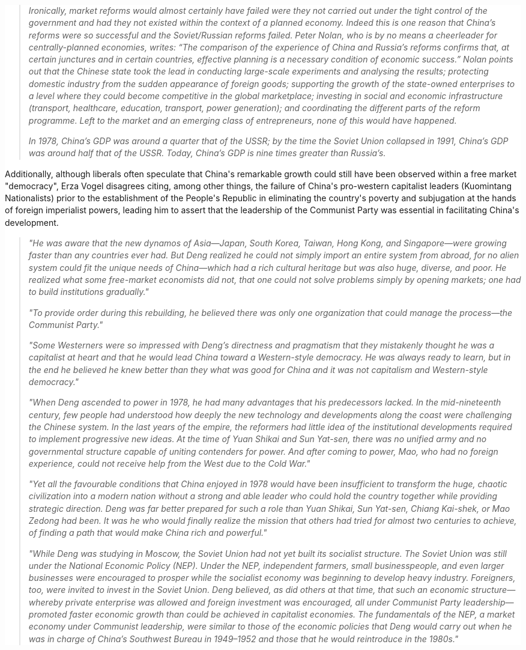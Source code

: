 >*Ironically, market reforms would almost certainly have failed were they not carried out under the tight control of the government and had they not existed within the context of a planned economy. Indeed this is one reason that China’s reforms were so successful and the Soviet/Russian reforms failed. Peter Nolan, who is by no means a cheerleader for centrally-planned economies, writes: “The comparison of the experience of China and Russia’s reforms confirms that, at certain junctures and in certain countries, effective planning is a necessary condition of economic success.” Nolan points out that the Chinese state took the lead in conducting large-scale experiments and analysing the results; protecting domestic industry from the sudden appearance of foreign goods; supporting the growth of the state-owned enterprises to a level where they could become competitive in the global marketplace; investing in social and economic infrastructure (transport, healthcare, education, transport, power generation); and coordinating the different parts of the reform programme. Left to the market and an emerging class of entrepreneurs, none of this would have happened.*  
>  
>*In 1978, China’s GDP was around a quarter that of the USSR; by the time the Soviet Union collapsed in 1991, China’s GDP was around half that of the USSR. Today, China’s GDP is nine times greater than Russia’s.*

Additionally, although liberals often speculate that China's remarkable growth could still have been observed within a free market "democracy", Erza Vogel disagrees citing, among other things, the failure of China's pro-western capitalist leaders (Kuomintang Nationalists) prior to the establishment of the People's Republic in eliminating the country's poverty and subjugation at the hands of foreign imperialist powers, leading him to assert that the leadership of the Communist Party was essential in facilitating China's development.

>*"He was aware that the new dynamos of Asia—Japan, South Korea, Taiwan, Hong Kong, and Singapore—were growing faster than any countries ever had. But Deng realized he could not simply import an entire system from abroad, for no alien system could fit the unique needs of China—which had a rich cultural heritage but was also huge, diverse, and poor. He realized what some free-market economists did not, that one could not solve problems simply by opening markets; one had to build institutions gradually."*  
>  
>*"To provide order during this rebuilding, he believed there was only one organization that could manage the process—the Communist Party."*  
>  
>*"Some Westerners were so impressed with Deng’s directness and pragmatism that they mistakenly thought he was a capitalist at heart and that he would lead China toward a Western-style democracy. He was always ready to learn, but in the end he believed he knew better than they what was good for China and it was not capitalism and Western-style democracy."*  
>  
>*"When Deng ascended to power in 1978, he had many advantages that his predecessors lacked. In the mid-nineteenth century, few people had understood how deeply the new technology and developments along the coast were challenging the Chinese system. In the last years of the empire, the reformers had little idea of the institutional developments required to implement progressive new ideas. At the time of Yuan Shikai and Sun Yat-sen, there was no unified army and no governmental structure capable of uniting contenders for power. And after coming to power, Mao, who had no foreign experience, could not receive help from the West due to the Cold War."*  
>  
>*"Yet all the favourable conditions that China enjoyed in 1978 would have been insufficient to transform the huge, chaotic civilization into a modern nation without a strong and able leader who could hold the country together while providing strategic direction. Deng was far better prepared for such a role than Yuan Shikai, Sun Yat-sen, Chiang Kai-shek, or Mao Zedong had been. It was he who would finally realize the mission that others had tried for almost two centuries to achieve, of finding a path that would make China rich and powerful."*  
>  
>*"While Deng was studying in Moscow, the Soviet Union had not yet built its socialist structure. The Soviet Union was still under the National Economic Policy (NEP). Under the NEP, independent farmers, small businesspeople, and even larger businesses were encouraged to prosper while the socialist economy was beginning to develop heavy industry. Foreigners, too, were invited to invest in the Soviet Union. Deng believed, as did others at that time, that such an economic structure—whereby private enterprise was allowed and foreign investment was encouraged, all under Communist Party leadership—promoted faster economic growth than could be achieved in capitalist economies. The fundamentals of the NEP, a market economy under Communist leadership, were similar to those of the economic policies that Deng would carry out when he was in charge of China’s Southwest Bureau in 1949–1952 and those that he would reintroduce in the 1980s."*  